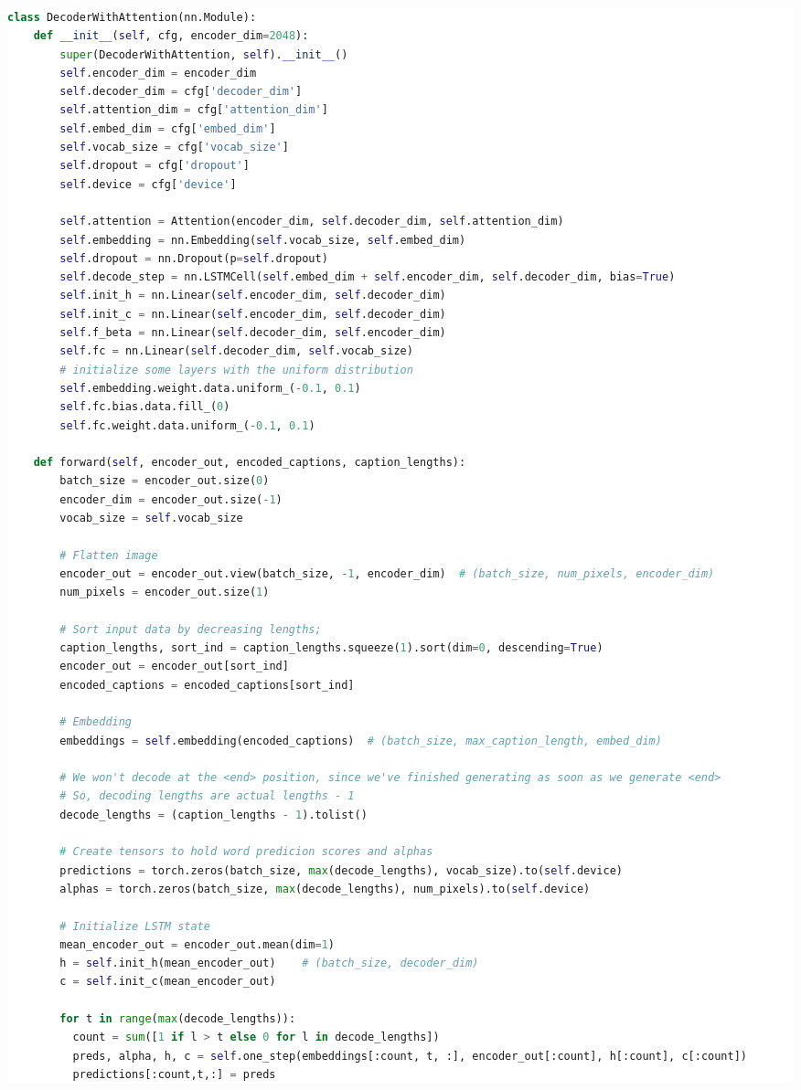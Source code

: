 ```python
class DecoderWithAttention(nn.Module):
    def __init__(self, cfg, encoder_dim=2048):
        super(DecoderWithAttention, self).__init__()
        self.encoder_dim = encoder_dim
        self.decoder_dim = cfg['decoder_dim']
        self.attention_dim = cfg['attention_dim']
        self.embed_dim = cfg['embed_dim']
        self.vocab_size = cfg['vocab_size']
        self.dropout = cfg['dropout']
        self.device = cfg['device']
        
        self.attention = Attention(encoder_dim, self.decoder_dim, self.attention_dim)
        self.embedding = nn.Embedding(self.vocab_size, self.embed_dim)
        self.dropout = nn.Dropout(p=self.dropout)
        self.decode_step = nn.LSTMCell(self.embed_dim + self.encoder_dim, self.decoder_dim, bias=True)
        self.init_h = nn.Linear(self.encoder_dim, self.decoder_dim)
        self.init_c = nn.Linear(self.encoder_dim, self.decoder_dim)
        self.f_beta = nn.Linear(self.decoder_dim, self.encoder_dim)
        self.fc = nn.Linear(self.decoder_dim, self.vocab_size)
        # initialize some layers with the uniform distribution
        self.embedding.weight.data.uniform_(-0.1, 0.1)
        self.fc.bias.data.fill_(0)
        self.fc.weight.data.uniform_(-0.1, 0.1)

    def forward(self, encoder_out, encoded_captions, caption_lengths):
        batch_size = encoder_out.size(0)
        encoder_dim = encoder_out.size(-1)
        vocab_size = self.vocab_size

        # Flatten image
        encoder_out = encoder_out.view(batch_size, -1, encoder_dim)  # (batch_size, num_pixels, encoder_dim)
        num_pixels = encoder_out.size(1)

        # Sort input data by decreasing lengths;
        caption_lengths, sort_ind = caption_lengths.squeeze(1).sort(dim=0, descending=True)
        encoder_out = encoder_out[sort_ind]
        encoded_captions = encoded_captions[sort_ind]

        # Embedding
        embeddings = self.embedding(encoded_captions)  # (batch_size, max_caption_length, embed_dim)

        # We won't decode at the <end> position, since we've finished generating as soon as we generate <end>
        # So, decoding lengths are actual lengths - 1
        decode_lengths = (caption_lengths - 1).tolist()

        # Create tensors to hold word predicion scores and alphas
        predictions = torch.zeros(batch_size, max(decode_lengths), vocab_size).to(self.device)
        alphas = torch.zeros(batch_size, max(decode_lengths), num_pixels).to(self.device)

        # Initialize LSTM state
        mean_encoder_out = encoder_out.mean(dim=1)
        h = self.init_h(mean_encoder_out)    # (batch_size, decoder_dim)
        c = self.init_c(mean_encoder_out)

        for t in range(max(decode_lengths)):
          count = sum([1 if l > t else 0 for l in decode_lengths])
          preds, alpha, h, c = self.one_step(embeddings[:count, t, :], encoder_out[:count], h[:count], c[:count])
          predictions[:count,t,:] = preds
```